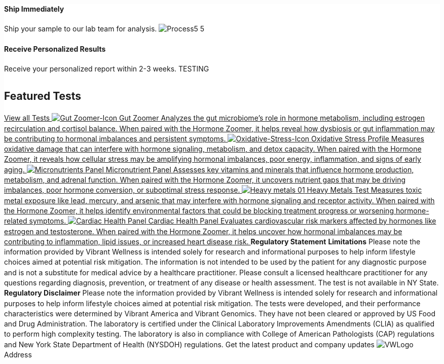 ####  Ship Immediately
Ship your sample to our lab team for analysis.
![Process5](https://vibrant-wellness.com/hs-fs/hubfs/Process5.png?width=152&height=152&name=Process5.png)
5
####  Receive Personalized Results
Receive your personalized report within 2-3 weeks.
TESTING
##  Featured Tests
[ View all Tests ](https://vibrant-wellness.com/tests)
[ ![Gut Zoomer-Icon](https://vibrant-wellness.com/hs-fs/hubfs/Tests/Gut-Zoomer/Gut%20Zoomer-Icon.png?width=1200&height=900&name=Gut%20Zoomer-Icon.png) Gut Zoomer Analyzes the gut microbiome’s role in hormone metabolism, including estrogen recirculation and cortisol balance. When paired with the Hormone Zoomer, it helps reveal how dysbiosis or gut inflammation may be contributing to hormonal imbalances and persistent symptoms. ](https://vibrant-wellness.com/tests/gut-health/gut-zoomer)
[ ![Oxidative-Stress-Icon](https://vibrant-wellness.com/hs-fs/hubfs/Tests/Oxidative-Stress-Profile/Graphics/Oxidative-Stress-Icon.png?width=834&height=834&name=Oxidative-Stress-Icon.png) Oxidative Stress Profile Measures oxidative damage that can interfere with hormone signaling, metabolism, and detox capacity. When paired with the Hormone Zoomer, it reveals how cellular stress may be amplifying hormonal imbalances, poor energy, inflammation, and signs of early aging. ](https://vibrant-wellness.com/tests/longevity/oxidative-stress-profile)
[ ![Micronutrients Panel](https://vibrant-wellness.com/hs-fs/hubfs/HD%20Assets/Test%20Pages/Candida%20and%20+%20IBS%20Profile/1%20\(3\).webp?width=869&height=878&name=1%20\(3\).webp) Micronutrient Panel Assesses key vitamins and minerals that influence hormone production, metabolism, and adrenal function. When paired with the Hormone Zoomer, it uncovers nutrient gaps that may be driving imbalances, poor hormone conversion, or suboptimal stress response. ](https://vibrant-wellness.com/tests/nutrients/micronutrient-panel)
[ ![Heavy metals 01](https://vibrant-wellness.com/hs-fs/hubfs/Tests/Heavy-Metals/Heavy%20metals%2001.png?width=1200&height=900&name=Heavy%20metals%2001.png) Heavy Metals Test Measures toxic metal exposure like lead, mercury, and arsenic that may interfere with hormone signaling and receptor activity. When paired with the Hormone Zoomer, it helps identify environmental factors that could be blocking treatment progress or worsening hormone-related symptoms. ](https://vibrant-wellness.com/tests/toxins/heavy-metals)
[ ![Cardiac Health Panel](https://vibrant-wellness.com/hs-fs/hubfs/Cardiac%20Health%20Panel.webp?width=1200&height=900&name=Cardiac%20Health%20Panel.webp) Cardiac Health Panel Evaluates cardiovascular risk markers affected by hormones like estrogen and testosterone. When paired with the Hormone Zoomer, it helps uncover how hormonal imbalances may be contributing to inflammation, lipid issues, or increased heart disease risk. ](https://vibrant-wellness.com/tests/cardiovascular/cardiac-health-panel)
**Regulatory Statement**
**Limitations**
Please note the information provided by Vibrant Wellness is intended solely for research and informational purposes to help inform lifestyle choices aimed at potential risk mitigation. The information is not intended to be used by the patient for any diagnostic purpose and is not a substitute for medical advice by a healthcare practitioner. Please consult a licensed healthcare practitioner for any questions regarding diagnosis, prevention, or treatment of any disease or health assessment.
The test is not available in NY State.
**Regulatory Disclaimer**
Please note the information provided by Vibrant Wellness is intended solely for research and informational purposes to help inform lifestyle choices aimed at potential risk mitigation. The tests were developed, and their performance characteristics were determined by Vibrant America and Vibrant Genomics. They have not been cleared or approved by US Food and Drug Administration. The laboratory is certified under the Clinical Laboratory Improvements Amendments (CLIA) as qualified to perform high complexity testing. The laboratory is also in compliance with College of American Pathologists (CAP) regulations and New York State Department of Health (NYSDOH) regulations.
Get the latest product and company updates
![VWLogo](https://vibrant-wellness.com/hubfs/HD%20Assets/VWLogo.svg)
[ ](https://www.instagram.com/vibrantlabs) [ ](https://x.com/vibrantlabs1?lang=en) [ ](https://www.facebook.com/VibrantAmerica/) [ ](https://www.youtube.com/@VibrantWellnessLabs) [ ](https://www.linkedin.com/company/vibrantwellness)
Address